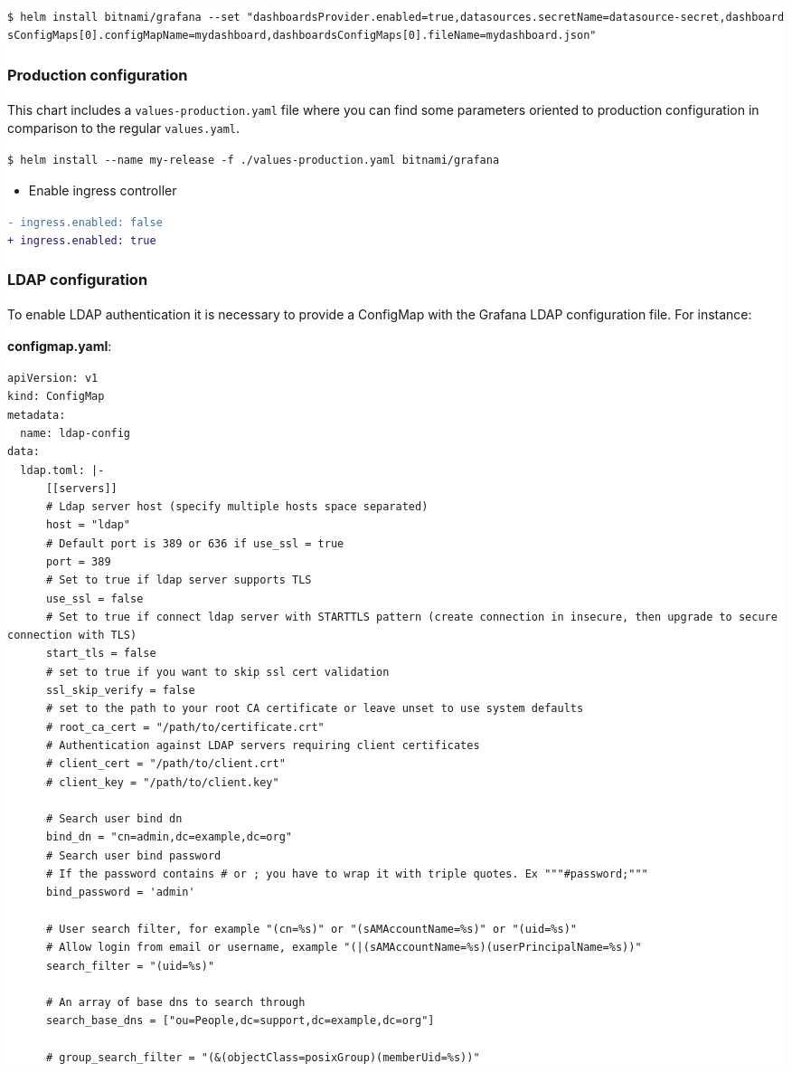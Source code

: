 ```
$ helm install bitnami/grafana --set "dashboardsProvider.enabled=true,datasources.secretName=datasource-secret,dashboardsConfigMaps[0].configMapName=mydashboard,dashboardsConfigMaps[0].fileName=mydashboard.json"
```

### Production configuration

This chart includes a `values-production.yaml` file where you can find some parameters oriented to production configuration in comparison to the regular `values.yaml`.

```console
$ helm install --name my-release -f ./values-production.yaml bitnami/grafana
```

- Enable ingress controller
```diff
- ingress.enabled: false
+ ingress.enabled: true
```

### LDAP configuration

To enable LDAP authentication it is necessary to provide a ConfigMap with the Grafana LDAP configuration file. For instance:

**configmap.yaml**:

```
apiVersion: v1
kind: ConfigMap
metadata:
  name: ldap-config
data:
  ldap.toml: |-
      [[servers]]
      # Ldap server host (specify multiple hosts space separated)
      host = "ldap"
      # Default port is 389 or 636 if use_ssl = true
      port = 389
      # Set to true if ldap server supports TLS
      use_ssl = false
      # Set to true if connect ldap server with STARTTLS pattern (create connection in insecure, then upgrade to secure connection with TLS)
      start_tls = false
      # set to true if you want to skip ssl cert validation
      ssl_skip_verify = false
      # set to the path to your root CA certificate or leave unset to use system defaults
      # root_ca_cert = "/path/to/certificate.crt"
      # Authentication against LDAP servers requiring client certificates
      # client_cert = "/path/to/client.crt"
      # client_key = "/path/to/client.key"

      # Search user bind dn
      bind_dn = "cn=admin,dc=example,dc=org"
      # Search user bind password
      # If the password contains # or ; you have to wrap it with triple quotes. Ex """#password;"""
      bind_password = 'admin'

      # User search filter, for example "(cn=%s)" or "(sAMAccountName=%s)" or "(uid=%s)"
      # Allow login from email or username, example "(|(sAMAccountName=%s)(userPrincipalName=%s))"
      search_filter = "(uid=%s)"

      # An array of base dns to search through
      search_base_dns = ["ou=People,dc=support,dc=example,dc=org"]

      # group_search_filter = "(&(objectClass=posixGroup)(memberUid=%s))"
```